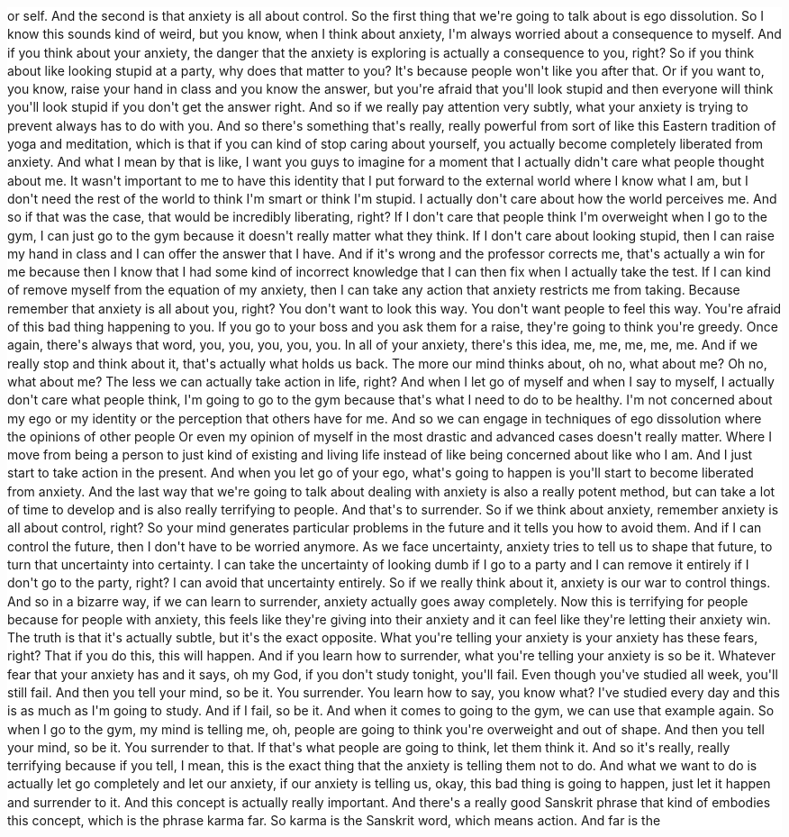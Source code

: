or self. And the second is that anxiety is all about control. So the first thing that we're going to talk about is ego dissolution. So I know this sounds kind of weird, but you know, when I think about anxiety, I'm always worried about a consequence to myself. And if you think about your anxiety, the danger that the anxiety is exploring is actually a consequence to you, right? So if you think about like looking stupid at a party, why does that matter to you? It's because people won't like you after that. Or if you want to, you know, raise your hand in class and you know the answer, but you're afraid that you'll look stupid and then everyone will think you'll look stupid if you don't get the answer right. And so if we really pay attention very subtly, what your anxiety is trying to prevent always has to do with you. And so there's something that's really, really powerful from sort of like this Eastern tradition of yoga and meditation, which is that if you can kind of stop caring about yourself, you actually become completely liberated from anxiety. And what I mean by that is like, I want you guys to imagine for a moment that I actually didn't care what people thought about me. It wasn't important to me to have this identity that I put forward to the external world where I know what I am, but I don't need the rest of the world to think I'm smart or think I'm stupid. I actually don't care about how the world perceives me. And so if that was the case, that would be incredibly liberating, right? If I don't care that people think I'm overweight when I go to the gym, I can just go to the gym because it doesn't really matter what they think. If I don't care about looking stupid, then I can raise my hand in class and I can offer the answer that I have. And if it's wrong and the professor corrects me, that's actually a win for me because then I know that I had some kind of incorrect knowledge that I can then fix when I actually take the test. If I can kind of remove myself from the equation of my anxiety, then I can take any action that anxiety restricts me from taking. Because remember that anxiety is all about you, right? You don't want to look this way. You don't want people to feel this way. You're afraid of this bad thing happening to you. If you go to your boss and you ask them for a raise, they're going to think you're greedy. Once again, there's always that word, you, you, you, you, you. In all of your anxiety, there's this idea, me, me, me, me, me. And if we really stop and think about it, that's actually what holds us back. The more our mind thinks about, oh no, what about me? Oh no, what about me? The less we can actually take action in life, right? And when I let go of myself and when I say to myself, I actually don't care what people think, I'm going to go to the gym because that's what I need to do to be healthy. I'm not concerned about my ego or my identity or the perception that others have for me. And so we can engage in techniques of ego dissolution where the opinions of other people Or even my opinion of myself in the most drastic and advanced cases doesn't really matter. Where I move from being a person to just kind of existing and living life instead of like being concerned about like who I am. And I just start to take action in the present. And when you let go of your ego, what's going to happen is you'll start to become liberated from anxiety. And the last way that we're going to talk about dealing with anxiety is also a really potent method, but can take a lot of time to develop and is also really terrifying to people. And that's to surrender. So if we think about anxiety, remember anxiety is all about control, right? So your mind generates particular problems in the future and it tells you how to avoid them. And if I can control the future, then I don't have to be worried anymore. As we face uncertainty, anxiety tries to tell us to shape that future, to turn that uncertainty into certainty. I can take the uncertainty of looking dumb if I go to a party and I can remove it entirely if I don't go to the party, right? I can avoid that uncertainty entirely. So if we really think about it, anxiety is our war to control things. And so in a bizarre way, if we can learn to surrender, anxiety actually goes away completely. Now this is terrifying for people because for people with anxiety, this feels like they're giving into their anxiety and it can feel like they're letting their anxiety win. The truth is that it's actually subtle, but it's the exact opposite. What you're telling your anxiety is your anxiety has these fears, right? That if you do this, this will happen. And if you learn how to surrender, what you're telling your anxiety is so be it. Whatever fear that your anxiety has and it says, oh my God, if you don't study tonight, you'll fail. Even though you've studied all week, you'll still fail. And then you tell your mind, so be it. You surrender. You learn how to say, you know what? I've studied every day and this is as much as I'm going to study. And if I fail, so be it. And when it comes to going to the gym, we can use that example again. So when I go to the gym, my mind is telling me, oh, people are going to think you're overweight and out of shape. And then you tell your mind, so be it. You surrender to that. If that's what people are going to think, let them think it. And so it's really, really terrifying because if you tell, I mean, this is the exact thing that the anxiety is telling them not to do. And what we want to do is actually let go completely and let our anxiety, if our anxiety is telling us, okay, this bad thing is going to happen, just let it happen and surrender to it. And this concept is actually really important. And there's a really good Sanskrit phrase that kind of embodies this concept, which is the phrase karma far. So karma is the Sanskrit word, which means action. And far is the